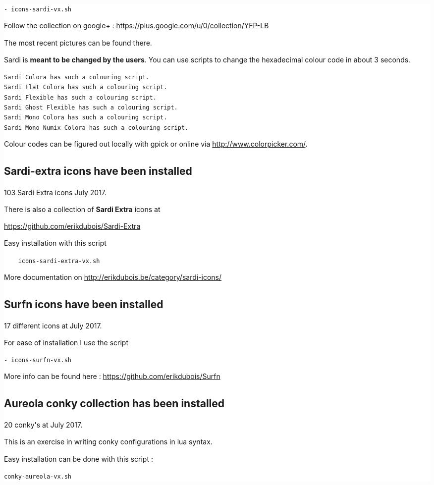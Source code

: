 
	- icons-sardi-vx.sh


Follow the collection on google+ : https://plus.google.com/u/0/collection/YFP-LB

The most recent pictures can be found there.


Sardi is **meant to be changed by the users**. You can use scripts to change the hexadecimal colour code in about 3 seconds.


    Sardi Colora has such a colouring script.
    Sardi Flat Colora has such a colouring script.
    Sardi Flexible has such a colouring script.
    Sardi Ghost Flexible has such a colouring script.
    Sardi Mono Colora has such a colouring script.
    Sardi Mono Numix Colora has such a colouring script.

Colour codes can be figured out locally with gpick or online via http://www.colorpicker.com/.



## Sardi-extra icons have been installed

103 Sardi Extra icons July 2017.

There is also a collection of **Sardi Extra** icons at

https://github.com/erikdubois/Sardi-Extra


Easy installation with this script

		icons-sardi-extra-vx.sh

More documentation on http://erikdubois.be/category/sardi-icons/



## Surfn icons have been installed

17 different icons at July 2017.

For ease of installation I use the script

	- icons-surfn-vx.sh


More info can be found here : https://github.com/erikdubois/Surfn


## Aureola conky collection has been installed

20 conky's at July 2017.

This is an exercise in writing conky configurations in lua syntax.

Easy installation can be done with this script :

	conky-aureola-vx.sh
